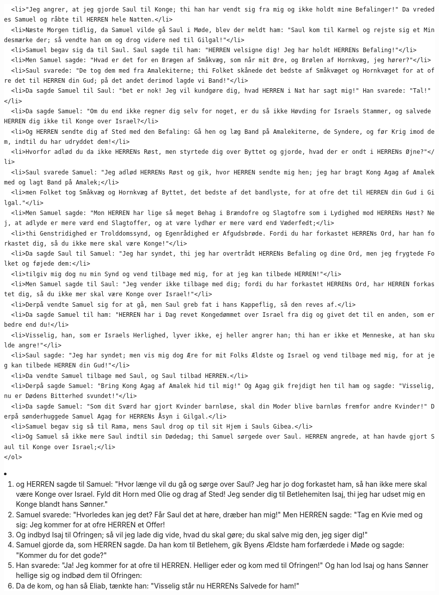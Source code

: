       <li>"Jeg angrer, at jeg gjorde Saul til Konge; thi han har vendt sig fra mig og ikke holdt mine Befalinger!" Da vrededes Samuel og råbte til HERREN hele Natten.</li>
      <li>Næste Morgen tidlig, da Samuel vilde gå Saul i Møde, blev der meldt ham: "Saul kom til Karmel og rejste sig et Mindesmærke der; så vendte han om og drog videre ned til Gilgal!"</li>
      <li>Samuel begav sig da til Saul. Saul sagde til ham: "HERREN velsigne dig! Jeg har holdt HERRENs Befaling!"</li>
      <li>Men Samuel sagde: "Hvad er det for en Brægen af Småkvæg, som når mit Øre, og Brølen af Hornkvæg, jeg hører?"</li>
      <li>Saul svarede: "De tog dem med fra Amalekiterne; thi Folket skånede det bedste af Småkvæget og Hornkvæget for at ofre det til HERREN din Gud; på det andet derimod lagde vi Band!"</li>
      <li>Da sagde Samuel til Saul: "bet er nok! Jeg vil kundgøre dig, hvad HERREN i Nat har sagt mig!" Han svarede: "Tal!"</li>
      <li>Da sagde Samuel: "Om du end ikke regner dig selv for noget, er du så ikke Høvding for Israels Stammer, og salvede HERREN dig ikke til Konge over Israel?</li>
      <li>Og HERREN sendte dig af Sted med den Befaling: Gå hen og læg Band på Amalekiterne, de Syndere, og før Krig imod dem, indtil du har udryddet dem!</li>
      <li>Hvorfor adlød du da ikke HERRENs Røst, men styrtede dig over Byttet og gjorde, hvad der er ondt i HERRENs Øjne?"</li>
      <li>Saul svarede Samuel: "Jeg adlød HERRENs Røst og gik, hvor HERREN sendte mig hen; jeg har bragt Kong Agag af Amalek med og lagt Band på Amalek;</li>
      <li>men Folket tog Småkvæg og Hornkvæg af Byttet, det bedste af det bandlyste, for at ofre det til HERREN din Gud i Gilgal."</li>
      <li>Men Samuel sagde: "Mon HERREN har lige så meget Behag i Brændofre og Slagtofre som i Lydighed mod HERRENs Høst? Nej, at adlyde er mere værd end Slagtoffer, og at være lydhør er mere værd end Væderfedt;</li>
      <li>thi Genstridighed er Trolddomssynd, og Egenrådighed er Afgudsbrøde. Fordi du har forkastet HERRENs Ord, har han forkastet dig, så du ikke mere skal være Konge!"</li>
      <li>Da sagde Saul til Samuel: "Jeg har syndet, thi jeg har overtrådt HERRENs Befaling og dine Ord, men jeg frygtede Folket og føjede dem:</li>
      <li>tilgiv mig dog nu min Synd og vend tilbage med mig, for at jeg kan tilbede HERREN!"</li>
      <li>Men Samuel sagde til Saul: "Jeg vender ikke tilbage med dig; fordi du har forkastet HERRENs Ord, har HERREN forkastet dig, så du ikke mer skal være Konge over Israel!"</li>
      <li>Derpå vendte Samuel sig for at gå, men Saul greb fat i hans Kappeflig, så den reves af.</li>
      <li>Da sagde Samuel til ham: "HERREN har i Dag revet Kongedømmet over Israel fra dig og givet det til en anden, som er bedre end du!</li>
      <li>Visselig, han, som er Israels Herlighed, lyver ikke, ej heller angrer han; thi han er ikke et Menneske, at han skulde angre!"</li>
      <li>Saul sagde: "Jeg har syndet; men vis mig dog Ære for mit Folks Ældste og Israel og vend tilbage med mig, for at jeg kan tilbede HERREN din Gud!"</li>
      <li>Da vendte Samuel tilbage med Saul, og Saul tilbad HERREN.</li>
      <li>Derpå sagde Samuel: "Bring Kong Agag af Amalek hid til mig!" Og Agag gik frejdigt hen til ham og sagde: "Visselig, nu er Dødens Bitterhed svundet!"</li>
      <li>Da sagde Samuel: "Som dit Sværd har gjort Kvinder barnløse, skal din Moder blive barnløs fremfor andre Kvinder!" Derpå sønderhuggede Samuel Agag for HERRENs Åsyn i Gilgal.</li>
      <li>Samuel begav sig så til Rama, mens Saul drog op til sit Hjem i Sauls Gibea.</li>
      <li>Og Samuel så ikke mere Saul indtil sin Dødedag; thi Samuel sørgede over Saul. HERREN angrede, at han havde gjort Saul til Konge over Israel;</li>
    </ol>
  </li>
  <li>
    <ol>
      <li>og HERREN sagde til Samuel: "Hvor længe vil du gå og sørge over Saul? Jeg har jo dog forkastet ham, så han ikke mere skal være Konge over Israel. Fyld dit Horn med Olie og drag af Sted! Jeg sender dig til Betlehemiten Isaj, thi jeg har udset mig en Konge blandt hans Sønner."</li>
      <li>Samuel svarede: "Hvorledes kan jeg det? Får Saul det at høre, dræber han mig!" Men HERREN sagde: "Tag en Kvie med og sig: Jeg kommer for at ofre HERREN et Offer!</li>
      <li>Og indbyd Isaj til Ofringen; så vil jeg lade dig vide, hvad du skal gøre; du skal salve mig den, jeg siger dig!"</li>
      <li>Samuel gjorde da, som HERREN sagde. Da han kom til Betlehem, gik Byens Ældste ham forfærdede i Møde og sagde: "Kommer du for det gode?"</li>
      <li>Han svarede: "Ja! Jeg kommer for at ofre til HERREN. Helliger eder og kom med til Ofringen!" Og han lod Isaj og hans Sønner hellige sig og indbød dem til Ofringen:</li>
      <li>Da de kom, og han så Eliab, tænkte han: "Visselig står nu HERRENs Salvede for ham!"</li>